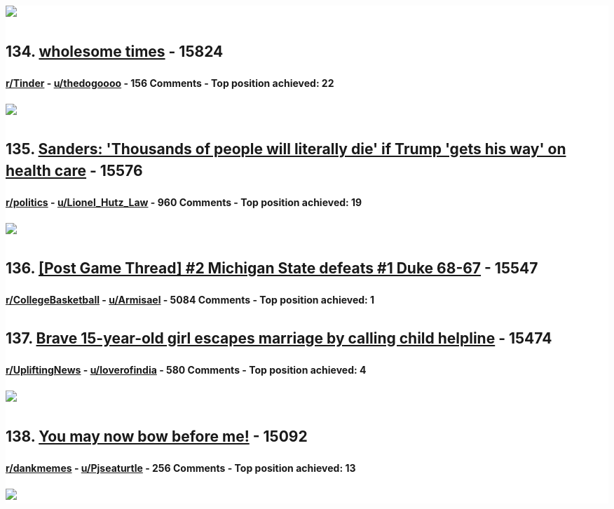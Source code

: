 <a href="https://i.imgur.com/Ld4eOZi.gifv"><img src="https://b.thumbs.redditmedia.com/fsJyKy5XX4PuGLxl3vmIwwLBJzn7Jtj8t2xazNP2j-g.jpg"></img></a>

## 134. [wholesome times](http://reddit.com/r/Tinder/comments/b7nlc5/wholesome_times/) - 15824
#### [r/Tinder](http://reddit.com/r/Tinder) - [u/thedogoooo](http://reddit.com/u/thedogoooo) - 156 Comments - Top position achieved: 22

<a href="https://i.redd.it/zrvb1d3vegp21.jpg"><img src="https://a.thumbs.redditmedia.com/0VndSldX8y4J-f88oDEhUQZiFDWfMbVguYNl2u3afN4.jpg"></img></a>

## 135. [Sanders: 'Thousands of people will literally die' if Trump 'gets his way' on health care](http://reddit.com/r/politics/comments/b7oqf5/sanders_thousands_of_people_will_literally_die_if/) - 15576
#### [r/politics](http://reddit.com/r/politics) - [u/Lionel_Hutz_Law](http://reddit.com/u/Lionel_Hutz_Law) - 960 Comments - Top position achieved: 19

<a href="https://thehill.com/homenews/sunday-talk-shows/436626-sanders-thousands-of-people-will-literally-die-if-trump-gets-his"><img src="https://b.thumbs.redditmedia.com/W0aOxqzf6_D2GSEKOgxnE1HuKMQYQIOL0CVzJ03wJGs.jpg"></img></a>

## 136. [[Post Game Thread] #2 Michigan State defeats #1 Duke 68-67](http://reddit.com/r/CollegeBasketball/comments/b7u2vv/post_game_thread_2_michigan_state_defeats_1_duke/) - 15547
#### [r/CollegeBasketball](http://reddit.com/r/CollegeBasketball) - [u/Armisael](http://reddit.com/u/Armisael) - 5084 Comments - Top position achieved: 1

## 137. [Brave 15-year-old girl escapes marriage by calling child helpline](http://reddit.com/r/UpliftingNews/comments/b7nj56/brave_15yearold_girl_escapes_marriage_by_calling/) - 15474
#### [r/UpliftingNews](http://reddit.com/r/UpliftingNews) - [u/loverofindia](http://reddit.com/u/loverofindia) - 580 Comments - Top position achieved: 4

<a href="https://newsd.in/hyderabad-brave-15-year-old-girl-escapes-marriage-by-calling-child-helpline/"><img src="https://b.thumbs.redditmedia.com/vlqYsbRzv8VKXnC-NCN3XzcuqIGlGUF1o0wdpj4JO3M.jpg"></img></a>

## 138. [You may now bow before me!](http://reddit.com/r/dankmemes/comments/b7vf11/you_may_now_bow_before_me/) - 15092
#### [r/dankmemes](http://reddit.com/r/dankmemes) - [u/Pjseaturtle](http://reddit.com/u/Pjseaturtle) - 256 Comments - Top position achieved: 13

<a href="https://i.redd.it/5fx37hvwzjp21.jpg"><img src="https://b.thumbs.redditmedia.com/o6OO7R1jCd-N6W8pPsLSjd2utgDmA3Em-DA446R68HA.jpg"></img></a>
